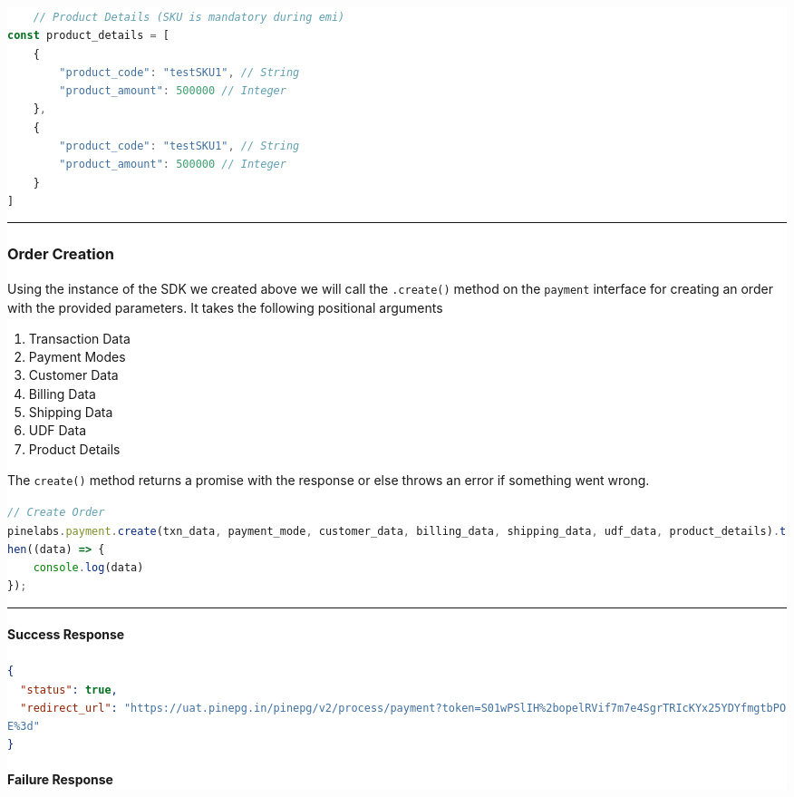 ```javascript
    // Product Details (SKU is mandatory during emi)
const product_details = [
    {
        "product_code": "testSKU1", // String
        "product_amount": 500000 // Integer
    },
    {
        "product_code": "testSKU1", // String
        "product_amount": 500000 // Integer
    }
]
```

---

### Order Creation

Using the instance of the SDK we created above we will call the `.create()` method on the `payment` interface for
creating an order with the provided parameters. It takes the following positional arguments

1. Transaction Data
2. Payment Modes
3. Customer Data
4. Billing Data
5. Shipping Data
6. UDF Data
7. Product Details

The `create()` method returns a promise with the response or else throws an error if something went wrong.

```javascript
// Create Order
pinelabs.payment.create(txn_data, payment_mode, customer_data, billing_data, shipping_data, udf_data, product_details).then((data) => {
    console.log(data)
});
```

---

#### Success Response

```json
{
  "status": true,
  "redirect_url": "https://uat.pinepg.in/pinepg/v2/process/payment?token=S01wPSlIH%2bopelRVif7m7e4SgrTRIcKYx25YDYfmgtbPOE%3d"
}
```

#### Failure Response
